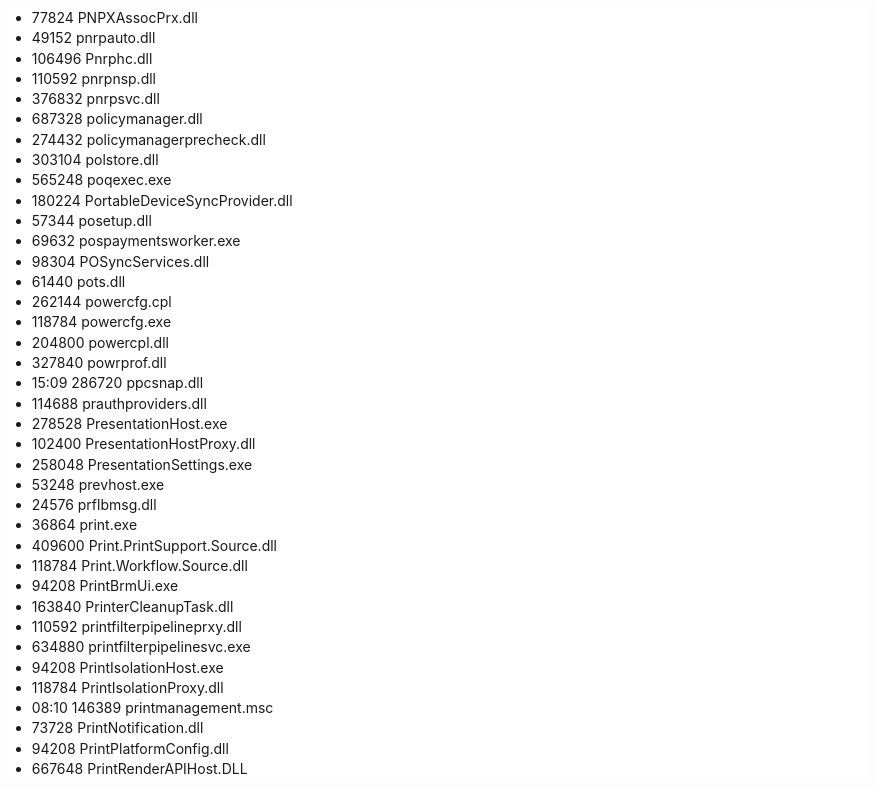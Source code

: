 + 77824 PNPXAssocPrx.dll
+ 49152 pnrpauto.dll
+ 106496 Pnrphc.dll
+ 110592 pnrpnsp.dll
+ 376832 pnrpsvc.dll
+ 687328 policymanager.dll
+ 274432 policymanagerprecheck.dll
+ 303104 polstore.dll
+ 565248 poqexec.exe
+ 180224 PortableDeviceSyncProvider.dll
+ 57344 posetup.dll
+ 69632 pospaymentsworker.exe
+ 98304 POSyncServices.dll
+ 61440 pots.dll
+ 262144 powercfg.cpl
+ 118784 powercfg.exe
+ 204800 powercpl.dll
+ 327840 powrprof.dll
+ 15:09  286720 ppcsnap.dll
+ 114688 prauthproviders.dll
+ 278528 PresentationHost.exe
+ 102400 PresentationHostProxy.dll
+ 258048 PresentationSettings.exe
+ 53248 prevhost.exe
+ 24576 prflbmsg.dll
+ 36864 print.exe
+ 409600 Print.PrintSupport.Source.dll
+ 118784 Print.Workflow.Source.dll
+ 94208 PrintBrmUi.exe
+ 163840 PrinterCleanupTask.dll
+ 110592 printfilterpipelineprxy.dll
+ 634880 printfilterpipelinesvc.exe
+ 94208 PrintIsolationHost.exe
+ 118784 PrintIsolationProxy.dll
+ 08:10  146389 printmanagement.msc
+ 73728 PrintNotification.dll
+ 94208 PrintPlatformConfig.dll
+ 667648 PrintRenderAPIHost.DLL

